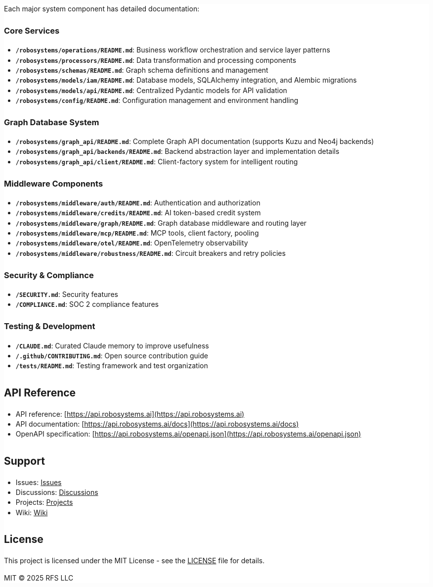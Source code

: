 Each major system component has detailed documentation:

### Core Services

- **`/robosystems/operations/README.md`**: Business workflow orchestration and service layer patterns
- **`/robosystems/processors/README.md`**: Data transformation and processing components
- **`/robosystems/schemas/README.md`**: Graph schema definitions and management
- **`/robosystems/models/iam/README.md`**: Database models, SQLAlchemy integration, and Alembic migrations
- **`/robosystems/models/api/README.md`**: Centralized Pydantic models for API validation
- **`/robosystems/config/README.md`**: Configuration management and environment handling

### Graph Database System

- **`/robosystems/graph_api/README.md`**: Complete Graph API documentation (supports Kuzu and Neo4j backends)
- **`/robosystems/graph_api/backends/README.md`**: Backend abstraction layer and implementation details
- **`/robosystems/graph_api/client/README.md`**: Client-factory system for intelligent routing

### Middleware Components

- **`/robosystems/middleware/auth/README.md`**: Authentication and authorization
- **`/robosystems/middleware/credits/README.md`**: AI token-based credit system
- **`/robosystems/middleware/graph/README.md`**: Graph database middleware and routing layer
- **`/robosystems/middleware/mcp/README.md`**: MCP tools, client factory, pooling
- **`/robosystems/middleware/otel/README.md`**: OpenTelemetry observability
- **`/robosystems/middleware/robustness/README.md`**: Circuit breakers and retry policies

### Security & Compliance

- **`/SECURITY.md`**: Security features
- **`/COMPLIANCE.md`**: SOC 2 compliance features

### Testing & Development

- **`/CLAUDE.md`**: Curated Claude memory to improve usefulness
- **`/.github/CONTRIBUTING.md`**: Open source contribution guide
- **`/tests/README.md`**: Testing framework and test organization

## API Reference

- API reference: [https://api.robosystems.ai](https://api.robosystems.ai)
- API documentation: [https://api.robosystems.ai/docs](https://api.robosystems.ai/docs)
- OpenAPI specification: [https://api.robosystems.ai/openapi.json](https://api.robosystems.ai/openapi.json)

## Support

- Issues: [Issues](https://github.com/RoboFinSystems/robosystems/issues)
- Discussions: [Discussions](https://github.com/RoboFinSystems/robosystems/discussions)
- Projects: [Projects](https://github.com/RoboFinSystems/robosystems/projects)
- Wiki: [Wiki](https://github.com/RoboFinSystems/robosystems/wiki)

## License

This project is licensed under the MIT License - see the [LICENSE](LICENSE) file for details.

MIT © 2025 RFS LLC
